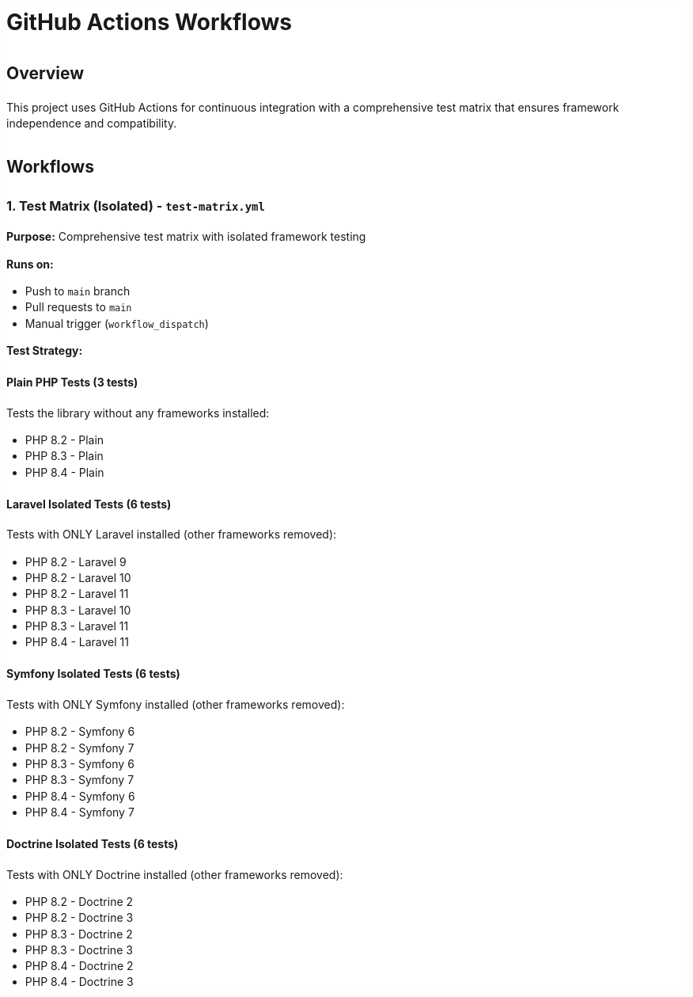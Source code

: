 # GitHub Actions Workflows

## Overview

This project uses GitHub Actions for continuous integration with a comprehensive test matrix that ensures framework independence and compatibility.

## Workflows

### 1. Test Matrix (Isolated) - `test-matrix.yml`

**Purpose:** Comprehensive test matrix with isolated framework testing

**Runs on:**
- Push to `main` branch
- Pull requests to `main`
- Manual trigger (`workflow_dispatch`)

**Test Strategy:**

#### Plain PHP Tests (3 tests)
Tests the library without any frameworks installed:
- PHP 8.2 - Plain
- PHP 8.3 - Plain
- PHP 8.4 - Plain

#### Laravel Isolated Tests (6 tests)
Tests with ONLY Laravel installed (other frameworks removed):
- PHP 8.2 - Laravel 9
- PHP 8.2 - Laravel 10
- PHP 8.2 - Laravel 11
- PHP 8.3 - Laravel 10
- PHP 8.3 - Laravel 11
- PHP 8.4 - Laravel 11

#### Symfony Isolated Tests (6 tests)
Tests with ONLY Symfony installed (other frameworks removed):
- PHP 8.2 - Symfony 6
- PHP 8.2 - Symfony 7
- PHP 8.3 - Symfony 6
- PHP 8.3 - Symfony 7
- PHP 8.4 - Symfony 6
- PHP 8.4 - Symfony 7

#### Doctrine Isolated Tests (6 tests)
Tests with ONLY Doctrine installed (other frameworks removed):
- PHP 8.2 - Doctrine 2
- PHP 8.2 - Doctrine 3
- PHP 8.3 - Doctrine 2
- PHP 8.3 - Doctrine 3
- PHP 8.4 - Doctrine 2
- PHP 8.4 - Doctrine 3
